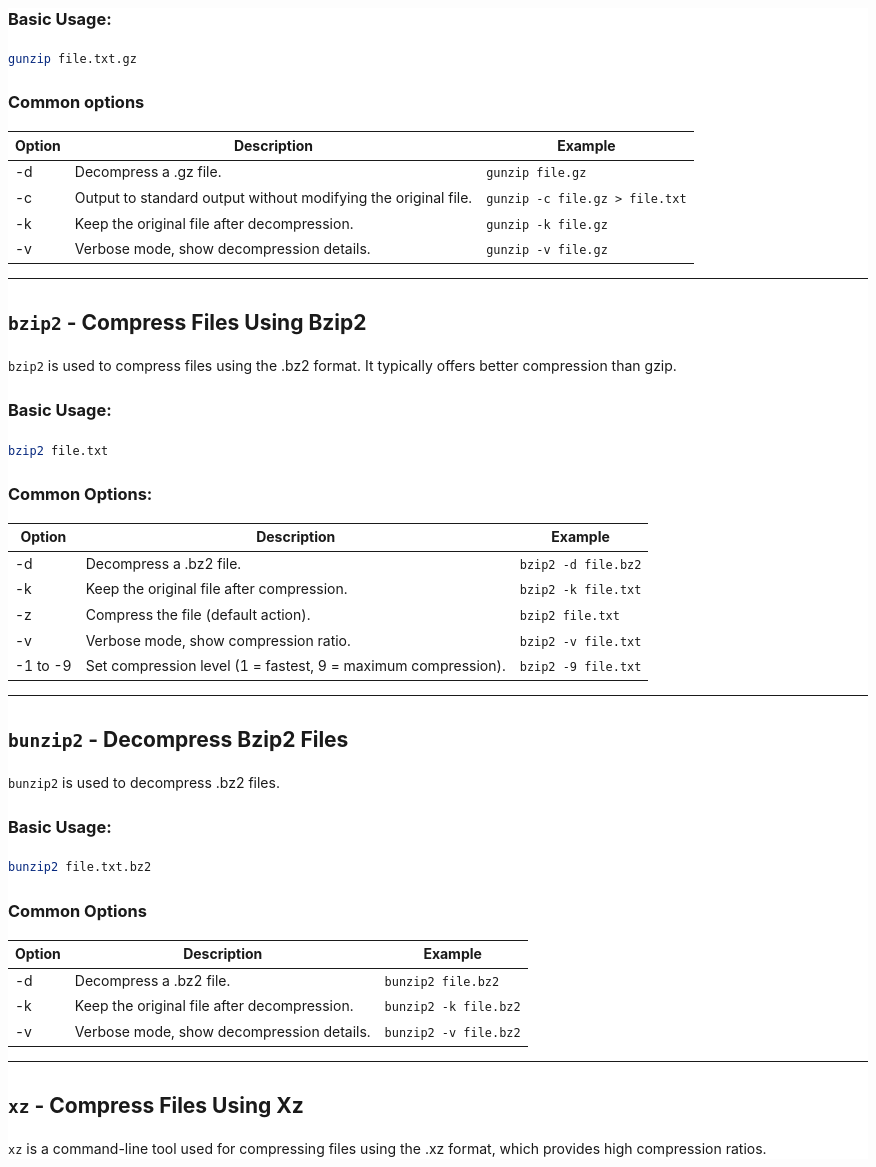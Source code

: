 ### Basic Usage:
```bash
gunzip file.txt.gz
```
### Common options
| Option  | Description                                                                 | Example                                  |
|---------|-----------------------------------------------------------------------------|------------------------------------------|
| -d      | Decompress a .gz file.                                                      | `gunzip file.gz`                         |
| -c      | Output to standard output without modifying the original file.              | `gunzip -c file.gz > file.txt`           |
| -k      | Keep the original file after decompression.                                 | `gunzip -k file.gz`                      |
| -v      | Verbose mode, show decompression details.                                   | `gunzip -v file.gz`                      |
---
## `bzip2` - Compress Files Using Bzip2
`bzip2` is used to compress files using the .bz2 format. It typically offers better compression than gzip.

### Basic Usage:
```bash
bzip2 file.txt
```
### Common Options:
| Option  | Description                                                                 | Example                                  |
|---------|-----------------------------------------------------------------------------|------------------------------------------|
| -d      | Decompress a .bz2 file.                                                     | `bzip2 -d file.bz2`                      |
| -k      | Keep the original file after compression.                                   | `bzip2 -k file.txt`                      |
| -z      | Compress the file (default action).                                         | `bzip2 file.txt`                         |
| -v      | Verbose mode, show compression ratio.                                       | `bzip2 -v file.txt`                      |
| -1 to -9 | Set compression level (1 = fastest, 9 = maximum compression).              | `bzip2 -9 file.txt`                      |
---
## `bunzip2` - Decompress Bzip2 Files
`bunzip2` is used to decompress .bz2 files.

### Basic Usage:
```bash
bunzip2 file.txt.bz2
```
### Common Options
| Option  | Description                                                                 | Example                                  |
|---------|-----------------------------------------------------------------------------|------------------------------------------|
| -d      | Decompress a .bz2 file.                                                     | `bunzip2 file.bz2`                       |
| -k      | Keep the original file after decompression.                                 | `bunzip2 -k file.bz2`                    |
| -v      | Verbose mode, show decompression details.                                   | `bunzip2 -v file.bz2`                    |
---
## `xz` - Compress Files Using Xz
`xz` is a command-line tool used for compressing files using the .xz format, which provides high compression ratios.
